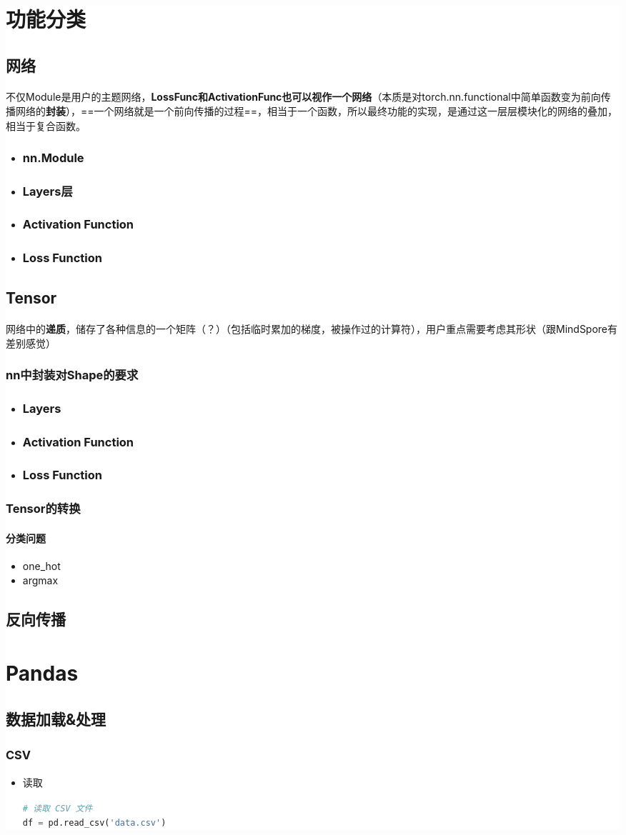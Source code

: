 

# 功能分类

## 网络

不仅Module是用户的主题网络，**LossFunc和ActivationFunc也可以视作一个网络**（本质是对torch.nn.functional中简单函数变为前向传播网络的**封装**），==一个网络就是一个前向传播的过程==，相当于一个函数，所以最终功能的实现，是通过这一层层模块化的网络的叠加，相当于复合函数。

- ### nn.Module

- ### Layers层

- ### Activation Function

- ### Loss Function

## Tensor

网络中的**递质**，储存了各种信息的一个矩阵（？）（包括临时累加的梯度，被操作过的计算符），用户重点需要考虑其形状（跟MindSpore有差别感觉）

### nn中封装对Shape的要求

- ### Layers

- ### Activation Function

- ### Loss Function


### Tensor的转换

#### 分类问题

- one_hot
- argmax

## 反向传播

# Pandas

## 数据加载&处理

### CSV

- 读取

     ```py
     # 读取 CSV 文件
     df = pd.read_csv('data.csv')
     ```
